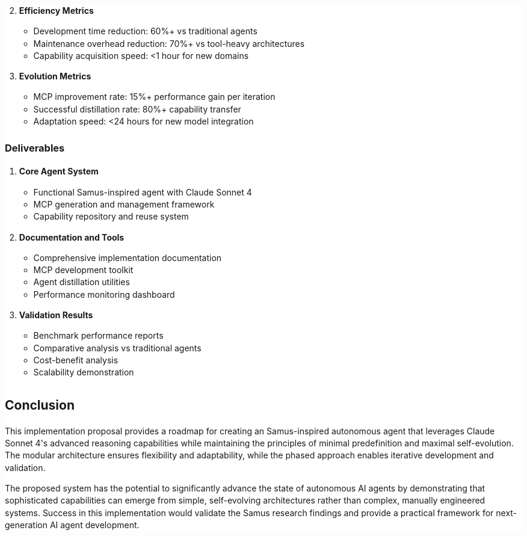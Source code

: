 2. **Efficiency Metrics**
   - Development time reduction: 60%+ vs traditional agents
   - Maintenance overhead reduction: 70%+ vs tool-heavy architectures
   - Capability acquisition speed: <1 hour for new domains

3. **Evolution Metrics**
   - MCP improvement rate: 15%+ performance gain per iteration
   - Successful distillation rate: 80%+ capability transfer
   - Adaptation speed: <24 hours for new model integration

### Deliverables
1. **Core Agent System**
   - Functional Samus-inspired agent with Claude Sonnet 4
   - MCP generation and management framework
   - Capability repository and reuse system

2. **Documentation and Tools**
   - Comprehensive implementation documentation
   - MCP development toolkit
   - Agent distillation utilities
   - Performance monitoring dashboard

3. **Validation Results**
   - Benchmark performance reports
   - Comparative analysis vs traditional agents
   - Cost-benefit analysis
   - Scalability demonstration

## Conclusion

This implementation proposal provides a roadmap for creating an Samus-inspired autonomous agent that leverages Claude Sonnet 4's advanced reasoning capabilities while maintaining the principles of minimal predefinition and maximal self-evolution. The modular architecture ensures flexibility and adaptability, while the phased approach enables iterative development and validation.

The proposed system has the potential to significantly advance the state of autonomous AI agents by demonstrating that sophisticated capabilities can emerge from simple, self-evolving architectures rather than complex, manually engineered systems. Success in this implementation would validate the Samus research findings and provide a practical framework for next-generation AI agent development.